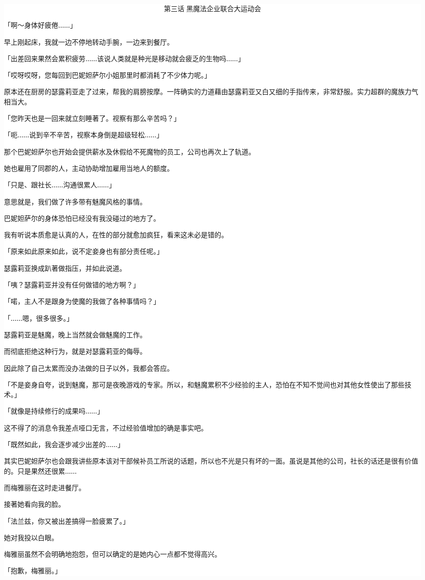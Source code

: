 <p align="center">第三话 黑魔法企业联合大运动会</p>

「啊～身体好疲倦……」

早上刚起床，我就一边不停地转动手腕，一边来到餐厅。

「出差回来果然会累积疲劳……该说人类就是种光是移动就会疲乏的生物吗……」

「哎呀哎呀，您每回到巴妮妲萨尔小姐那里时都消耗了不少体力呢。」

原本还在厨房的瑟露莉亚走了过来，帮我的肩膀按摩。一阵确实的力道藉由瑟露莉亚又白又细的手指传来，非常舒服。实力超群的魔族力气相当大。

「您昨天也是一回来就立刻睡著了。视察有那么辛苦吗？」

「呃……说到辛不辛苦，视察本身倒是超级轻松……」

那个巴妮妲萨尔也开始会提供薪水及休假给不死魔物的员工，公司也再次上了轨道。

她也雇用了同郡的人，主动协助增加雇用当地人的额度。

「只是、跟社长……沟通很累人……」

意思就是，我们做了许多带有魅魔风格的事情。

巴妮妲萨尔的身体恐怕已经没有我没碰过的地方了。

我有听说本质愈是认真的人，在性的部分就愈加疯狂，看来这未必是错的。

「原来如此原来如此，说不定妾身也有部分责任呢。」

瑟露莉亚换成趴著做指压，并如此说道。

「咦？瑟露莉亚并没有任何做错的地方啊？」

「喏，主人不是跟身为使魔的我做了各种事情吗？」

「……嗯，很多很多。」

瑟露莉亚是魅魔，晚上当然就会做魅魔的工作。

而彻底拒绝这种行为，就是对瑟露莉亚的侮辱。

因此除了自己太累而没办法做的日子以外，我都会答应。

「不是妾身自夸，说到魅魔，那可是夜晚游戏的专家。所以，和魅魔累积不少经验的主人，恐怕在不知不觉间也对其他女性使出了那些技术。」

「就像是持续修行的成果吗……」

这不得了的消息令我差点哑口无言，不过经验值增加的确是事实吧。

「既然如此，我会逐步减少出差的……」

其实巴妮妲萨尔也会跟我讲些原本该对干部候补员工所说的话题，所以也不光是只有坏的一面。虽说是其他的公司，社长的话还是很有价值的。只是果然还很累……

而梅雅丽在这时走进餐厅。

接著她看向我的脸。

「法兰兹，你又被出差搞得一脸疲累了。」

她对我投以白眼。

梅雅丽虽然不会明确地抱怨，但可以确定的是她内心一点都不觉得高兴。

「抱歉，梅雅丽。」
